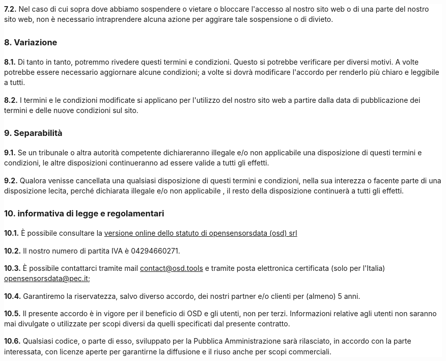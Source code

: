 **7.2.** Nel caso di cui sopra dove abbiamo sospendere o vietare o bloccare l'accesso al nostro sito web o di una parte del nostro sito web, non è necessario intraprendere alcuna azione per aggirare tale sospensione o di divieto.

### 8. Variazione

**8.1.** Di tanto in tanto, potremmo rivedere questi termini e condizioni. Questo si potrebbe verificare per diversi motivi. A volte potrebbe essere necessario aggiornare alcune condizioni; a volte si dovrà modificare l'accordo per renderlo più chiaro e leggibile a tutti.

**8.2.** I termini e le condizioni modificate si applicano per l'utilizzo del nostro sito web a partire dalla data di pubblicazione dei termini e delle nuove condizioni sul sito.

### 9. Separabilità

**9.1.** Se un tribunale o altra autorità competente dichiareranno illegale e/o non applicabile una disposizione di questi termini e condizioni, le altre disposizioni continueranno ad essere valide a tutti gli effetti.

**9.2.** Qualora venisse cancellata una qualsiasi disposizione di questi termini e condizioni, nella sua interezza o facente parte di una disposizione lecita, perché dichiarata illegale e/o non applicabile , il resto della disposizione continuerà a tutti gli effetti.

### 10. informativa di legge e regolamentari

**10.1.** È possibile consultare la [versione online dello statuto di opensensorsdata (osd) srl](/documents/statuto)

**10.2.** Il nostro numero di partita IVA è 04294660271.

**10.3.** È possibile contattarci tramite mail [contact@osd.tools](mailto:contact@osd.tools) e tramite posta elettronica certificata (solo per l'Italia) opensensorsdata@pec.it;

**10.4.** Garantiremo la riservatezza, salvo diverso accordo, dei nostri partner e/o clienti per (almeno) 5 anni.

**10.5.** Il presente accordo è in vigore per il beneficio di OSD e gli utenti, non per terzi. Informazioni relative agli utenti non saranno mai divulgate o utilizzate per scopi diversi da quelli specificati dal presente contratto.

**10.6.** Qualsiasi codice, o parte di esso, sviluppato per la Pubblica Amministrazione sarà rilasciato, in accordo con la parte interessata, con licenze aperte per garantirne la diffusione e il riuso anche per scopi commerciali.
